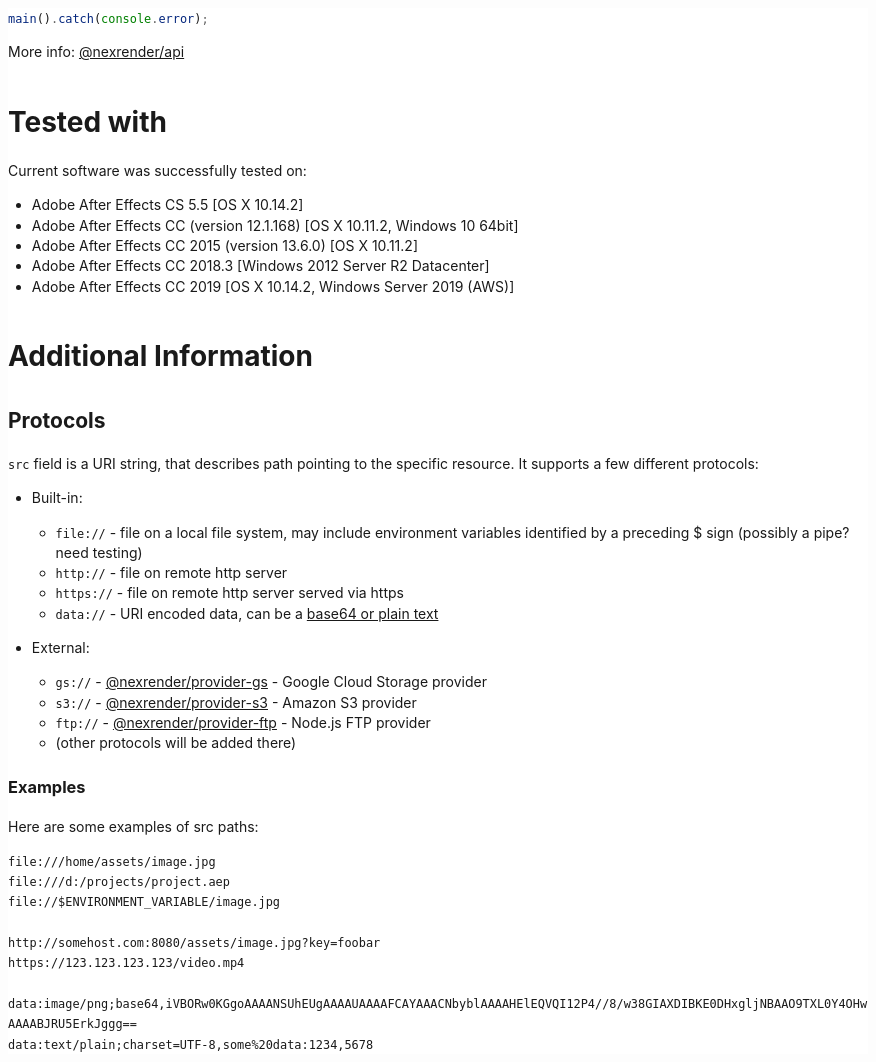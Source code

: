 ```js
main().catch(console.error);
```

More info: [@nexrender/api](packages/nexrender-api)

# Tested with

Current software was successfully tested on:

* Adobe After Effects CS 5.5 [OS X 10.14.2]
* Adobe After Effects CC (version 12.1.168) [OS X 10.11.2, Windows 10 64bit]
* Adobe After Effects CC 2015 (version 13.6.0) [OS X 10.11.2]
* Adobe After Effects CC 2018.3 [Windows 2012 Server R2 Datacenter]
* Adobe After Effects CC 2019 [OS X 10.14.2, Windows Server 2019 (AWS)]

# Additional Information

## Protocols

`src` field is a URI string, that describes path pointing to the specific resource. It supports a few different protocols:

* Built-in:
    * `file://` - file on a local file system, may include environment variables identified by a preceding $ sign (possibly a pipe? need testing)
    * `http://` - file on remote http server
    * `https://` - file on remote http server served via https
    * `data://` - URI encoded data, can be a [base64 or plain text](https://en.wikipedia.org/wiki/Data_URI_scheme)

* External:
    * `gs://` - [@nexrender/provider-gs](packages/nexrender-provider-gs) - Google Cloud Storage provider
    * `s3://` - [@nexrender/provider-s3](packages/nexrender-provider-s3) - Amazon S3 provider
    * `ftp://` - [@nexrender/provider-ftp](packages/nexrender-provider-ftp) - Node.js FTP provider
    * (other protocols will be added there)

### Examples

Here are some examples of src paths:

```
file:///home/assets/image.jpg
file:///d:/projects/project.aep
file://$ENVIRONMENT_VARIABLE/image.jpg

http://somehost.com:8080/assets/image.jpg?key=foobar
https://123.123.123.123/video.mp4

data:image/png;base64,iVBORw0KGgoAAAANSUhEUgAAAAUAAAAFCAYAAACNbyblAAAAHElEQVQI12P4//8/w38GIAXDIBKE0DHxgljNBAAO9TXL0Y4OHwAAAABJRU5ErkJggg==
data:text/plain;charset=UTF-8,some%20data:1234,5678
```
